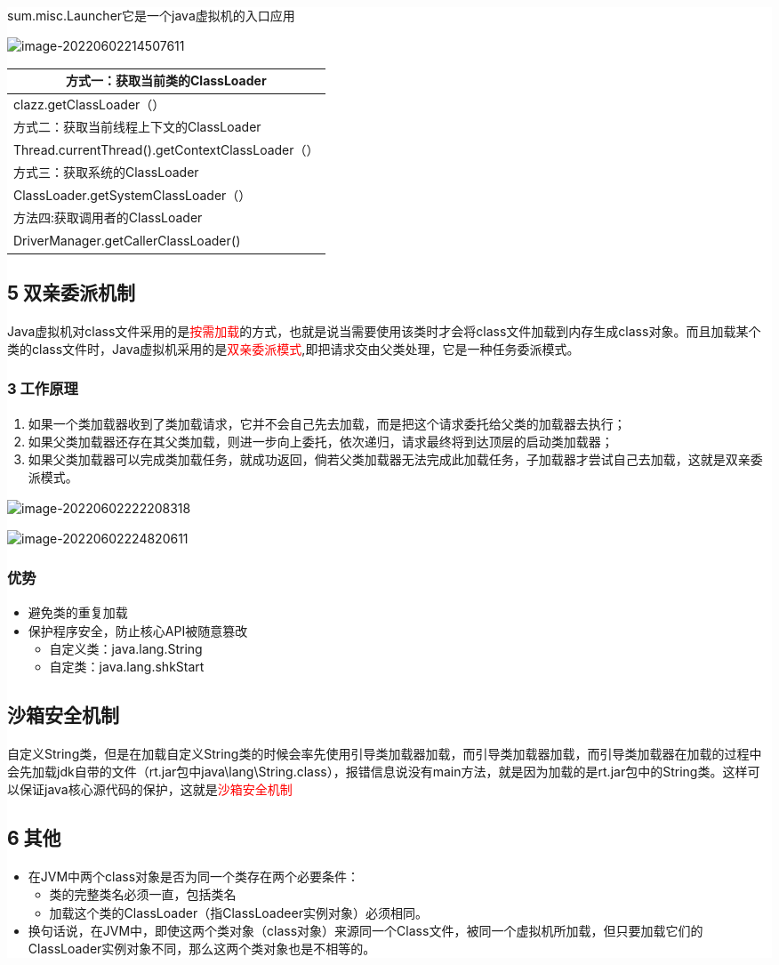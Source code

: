 sum.misc.Launcher它是一个java虚拟机的入口应用

![image-20220602214507611](https://xingqiu-tuchuang-1256524210.cos.ap-shanghai.myqcloud.com/589/image-20220602214507611.png)

| 方式一：获取当前类的ClassLoader                  |
| ------------------------------------------------ |
| clazz.getClassLoader（）                         |
| 方式二：获取当前线程上下文的ClassLoader          |
| Thread.currentThread().getContextClassLoader（） |
| 方式三：获取系统的ClassLoader                    |
| ClassLoader.getSystemClassLoader（）             |
| 方法四:获取调用者的ClassLoader                   |
| DriverManager.getCallerClassLoader()             |

## 5 双亲委派机制

​	Java虚拟机对class文件采用的是<font color='red'>按需加载</font>的方式，也就是说当需要使用该类时才会将class文件加载到内存生成class对象。而且加载某个类的class文件时，Java虚拟机采用的是<font color='red'>双亲委派模式</font>,即把请求交由父类处理，它是一种任务委派模式。

### 3 工作原理

1. 如果一个类加载器收到了类加载请求，它并不会自己先去加载，而是把这个请求委托给父类的加载器去执行；
2. 如果父类加载器还存在其父类加载，则进一步向上委托，依次递归，请求最终将到达顶层的启动类加载器；
3. 如果父类加载器可以完成类加载任务，就成功返回，倘若父类加载器无法完成此加载任务，子加载器才尝试自己去加载，这就是双亲委派模式。

![image-20220602222208318](https://xingqiu-tuchuang-1256524210.cos.ap-shanghai.myqcloud.com/589/image-20220602222208318.png)



![image-20220602224820611](https://xingqiu-tuchuang-1256524210.cos.ap-shanghai.myqcloud.com/589/image-20220602224820611.png)

### 优势

- 避免类的重复加载
- 保护程序安全，防止核心API被随意篡改
  - 自定义类：java.lang.String 
  - 自定类：java.lang.shkStart

## 沙箱安全机制

​		自定义String类，但是在加载自定义String类的时候会率先使用引导类加载器加载，而引导类加载器加载，而引导类加载器在加载的过程中会先加载jdk自带的文件（rt.jar包中java\lang\String.class），报错信息说没有main方法，就是因为加载的是rt.jar包中的String类。这样可以保证java核心源代码的保护，这就是<font color='red'>沙箱安全机制</font>

## 6 其他

- 在JVM中两个class对象是否为同一个类存在两个必要条件：
  - 类的完整类名必须一直，包括类名
  - 加载这个类的ClassLoader（指ClassLoadeer实例对象）必须相同。
- 换句话说，在JVM中，即使这两个类对象（class对象）来源同一个Class文件，被同一个虚拟机所加载，但只要加载它们的ClassLoader实例对象不同，那么这两个类对象也是不相等的。
